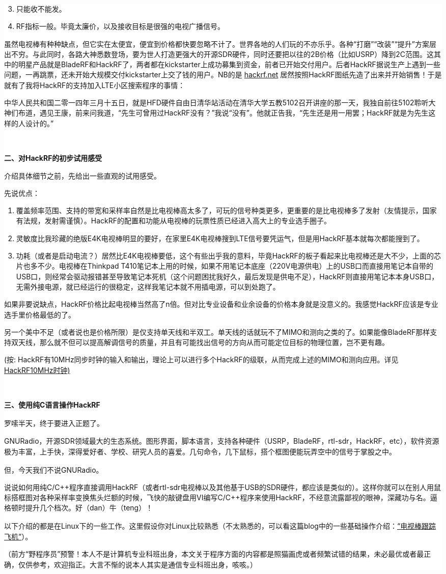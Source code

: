 3. 只能收不能发。

4. RF指标一般。毕竟太廉价，以及接收目标是很强的电视广播信号。

虽然电视棒有种种缺点，但它实在太便宜，便宜到价格都快要忽略不计了。世界各地的人们玩的不亦乐乎。各种“打磨”“改装”“提升”方案层出不穷。与此同时，各路大神悉数登场，要为世人打造更强大的开源SDR硬件，同时还要把以往的2B价格（比如USRP）降到2C范围。这其中的明星产品就是BladeRF和HackRF了，两者都在kickstarter上成功募集到资金，前者已开始交付用户。后者HackRF据说生产上遇到一些问题，一再跳票，还未开始大规模交付kickstarter上交了钱的用户。NB的是 <a href="http://hackrf.net">hackrf.net</a> 居然按照HackRF图纸先造了出来并开始销售！于是就有了我将HackRF的支持加入LTE小区搜索程序的事情：

中华人民共和国二零一四年三月十五日，就是HFD硬件自由日清华站活动在清华大学五教5102召开讲座的那一天，我独自前往5102聆听大神们布道，遇见王康，前来问我道，“先生可曾用过HackRF没有？”我说“没有”。他就正告我，“先生还是用一用罢；HackRF就是为先生这样的人设计的。”

&nbsp;

<strong>二、对HackRF的初步试用感受</strong>

介绍具体细节之前，先给出一些直观的试用感受。

先说优点：

1. 覆盖频率范围、支持的带宽和采样率自然是比电视棒高太多了，可玩的信号种类更多，更重要的是比电视棒多了发射（友情提示，国家有法规，发射需谨慎）。HackRF的配置和功能从电视棒的玩票性质已经进入高大上的专业选手圈子。

2. 灵敏度比我珍藏的绝版E4K电视棒明显的要好，在家里E4K电视棒搜到LTE信号要凭运气，但是用HackRF基本就每次都能搜到了。

3. 功耗（或者是启动电流？）居然比E4K电视棒要低，这个有些出乎我的意料，毕竟HackRF的板子看起来比电视棒还是大不少，上面的芯片也多不少。电视棒在Thinkpad T410笔记本上用的时候，如果不用笔记本底座（220V电源供电）上的USB口而直接用笔记本自带的USB口，则经常会驱动报错甚至导致笔记本死机（这个问题困扰我好久，最后发现是供电不足），HackRF则直接用笔记本本身USB口，无需外接电源，就已经运行的很稳定，这样我笔记本就不用插电源，可以到处跑了。

如果非要说缺点，HackRF价格比起电视棒当然高了n倍。但对比专业设备和业余设备的价格本身就是没意义的。我感觉HackRF应该是专业选手里价格最低的了。

另一个美中不足（或者说也是价格所限）是仅支持单天线和半双工。单天线的话就玩不了MIMO和测向之类的了。如果能像BladeRF那样支持双天线，那么就不但可以提高解调信号的质量，并且有可能找出信号的方向从而可能定位目标的物理位置，岂不更有趣。

(按: HackRF有10MHz同步时钟的输入和输出，理论上可以进行多个HackRF的级联，从而完成上述的MIMO和测向应用。详见<a title="HackRF One 10MHz时钟输出" href="http://www.hackrf.net/2014/03/hackrf-one-10mhz-clkout/">HackRF10MHz时钟)</a>

&nbsp;

<strong>三、使用纯C语言操作HackRF</strong>

<span style="line-height: 1.5em;">罗嗦半天，终于要进入正题了。</span>

<span style="line-height: 1.5em;">GNURadio，开源SDR领域最大的生态系统。图形界面，脚本语言，支持各种硬件（USRP，BladeRF，rtl-sdr，HackRF，etc），软件资源极为丰富，上手快，深得爱好者、学校、研究人员的喜爱。几句命令，几下鼠标，搭个框图便能玩弄空中的信号于掌股之中。</span>

<span style="line-height: 1.5em;">但，今天我们不说GNURadio。</span>

说说如何用纯C/C++程序直接调用HackRF（或者rtl-sdr电视棒以及其他基于USB的SDR硬件，都应该是类似的）。这样你就可以在别人用鼠标搭框图对各种采样率变换焦头烂额的时候，飞快的敲键盘用VI编写C/C++程序来使用HackRF，不经意流露鄙视的眼神，深藏功与名。逼格顿时提升几个档次。好（dan）牛（teng）！

<span style="line-height: 1.5em;">以下介绍的都是在Linux下的一些工作。这里假设你对Linux比较熟悉（不太熟悉的，可以看这篇blog中的一些基础操作介绍：<a href="http://sdr-x.github.io/rtl-sdr-rtl2832%E7%94%B5%E8%A7%86%E6%A3%92%E8%B7%9F%E8%B8%AA%E9%A3%9E%E6%9C%BAstep-by-step%E6%95%99%E7%A8%8B%28tutorial%20ADS-B%20aircraft%20tracking%20by%20rtl-sdr%20rtl2832%20gr-air-modes%29/">“</a></span><a href="http://sdr-x.github.io/rtl-sdr-rtl2832%E7%94%B5%E8%A7%86%E6%A3%92%E8%B7%9F%E8%B8%AA%E9%A3%9E%E6%9C%BAstep-by-step%E6%95%99%E7%A8%8B%28tutorial%20ADS-B%20aircraft%20tracking%20by%20rtl-sdr%20rtl2832%20gr-air-modes%29/">电视棒跟踪飞机”</a><span style="line-height: 1.5em;">）。</span>

（前方“野程序员”预警！本人不是计算机专业科班出身，本文关于程序方面的内容都是照猫画虎或者频繁试错的结果，未必最优或者最正确，仅供参考，欢迎指正。大言不惭的说本人其实是通信专业科班出身，咳咳。）
